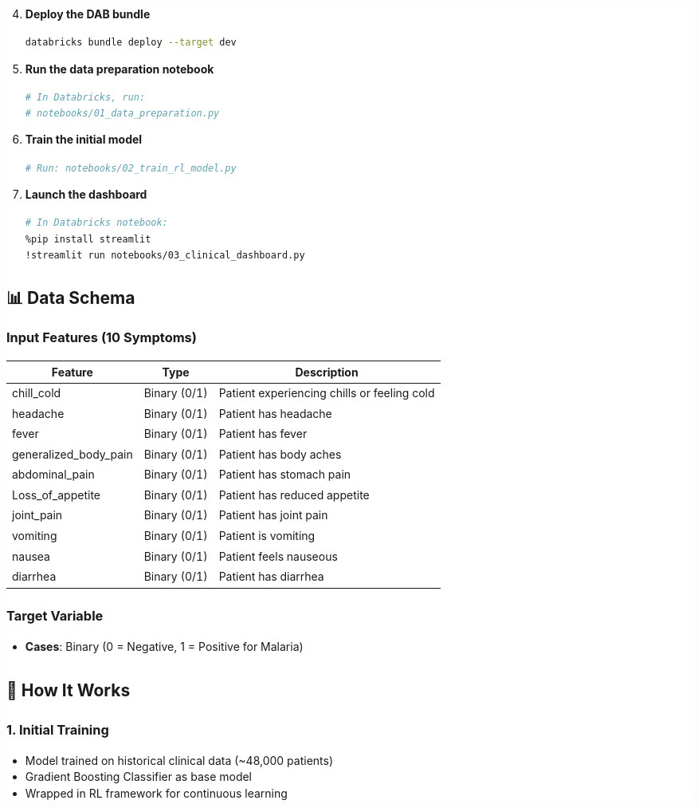 4. **Deploy the DAB bundle**
   ```bash
   databricks bundle deploy --target dev
   ```

5. **Run the data preparation notebook**
   ```python
   # In Databricks, run:
   # notebooks/01_data_preparation.py
   ```

6. **Train the initial model**
   ```python
   # Run: notebooks/02_train_rl_model.py
   ```

7. **Launch the dashboard**
   ```bash
   # In Databricks notebook:
   %pip install streamlit
   !streamlit run notebooks/03_clinical_dashboard.py
   ```

## 📊 Data Schema

### Input Features (10 Symptoms)

| Feature | Type | Description |
|---------|------|-------------|
| chill_cold | Binary (0/1) | Patient experiencing chills or feeling cold |
| headache | Binary (0/1) | Patient has headache |
| fever | Binary (0/1) | Patient has fever |
| generalized_body_pain | Binary (0/1) | Patient has body aches |
| abdominal_pain | Binary (0/1) | Patient has stomach pain |
| Loss_of_appetite | Binary (0/1) | Patient has reduced appetite |
| joint_pain | Binary (0/1) | Patient has joint pain |
| vomiting | Binary (0/1) | Patient is vomiting |
| nausea | Binary (0/1) | Patient feels nauseous |
| diarrhea | Binary (0/1) | Patient has diarrhea |

### Target Variable

- **Cases**: Binary (0 = Negative, 1 = Positive for Malaria)

## 🎯 How It Works

### 1. Initial Training
- Model trained on historical clinical data (~48,000 patients)
- Gradient Boosting Classifier as base model
- Wrapped in RL framework for continuous learning

